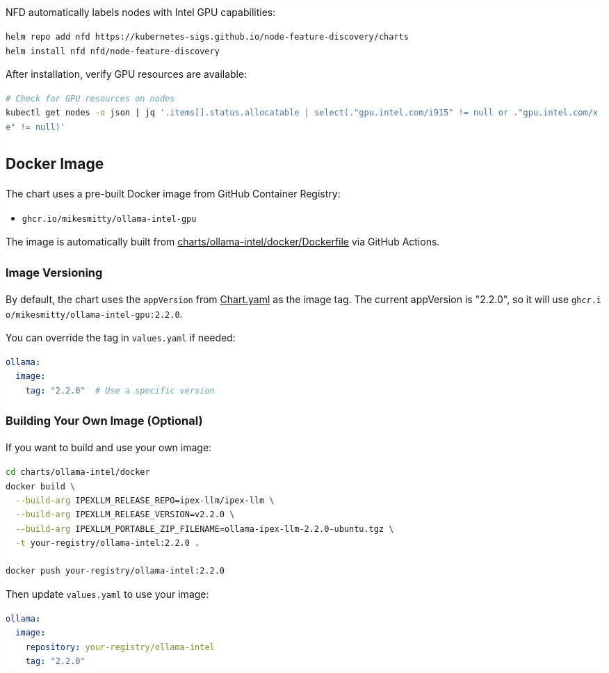 NFD automatically labels nodes with Intel GPU capabilities:

```bash
helm repo add nfd https://kubernetes-sigs.github.io/node-feature-discovery/charts
helm install nfd nfd/node-feature-discovery
```

After installation, verify GPU resources are available:

```bash
# Check for GPU resources on nodes
kubectl get nodes -o json | jq '.items[].status.allocatable | select(."gpu.intel.com/i915" != null or ."gpu.intel.com/xe" != null)'
```

## Docker Image

The chart uses a pre-built Docker image from GitHub Container Registry:
- `ghcr.io/mikesmitty/ollama-intel-gpu`

The image is automatically built from [charts/ollama-intel/docker/Dockerfile](charts/ollama-intel/docker/Dockerfile) via GitHub Actions.

### Image Versioning

By default, the chart uses the `appVersion` from [Chart.yaml](charts/ollama-intel/Chart.yaml) as the image tag. The current appVersion is "2.2.0", so it will use `ghcr.io/mikesmitty/ollama-intel-gpu:2.2.0`.

You can override the tag in `values.yaml` if needed:
```yaml
ollama:
  image:
    tag: "2.2.0"  # Use a specific version
```

### Building Your Own Image (Optional)

If you want to build and use your own image:

```bash
cd charts/ollama-intel/docker
docker build \
  --build-arg IPEXLLM_RELEASE_REPO=ipex-llm/ipex-llm \
  --build-arg IPEXLLM_RELEASE_VERSION=v2.2.0 \
  --build-arg IPEXLLM_PORTABLE_ZIP_FILENAME=ollama-ipex-llm-2.2.0-ubuntu.tgz \
  -t your-registry/ollama-intel:2.2.0 .

docker push your-registry/ollama-intel:2.2.0
```

Then update `values.yaml` to use your image:

```yaml
ollama:
  image:
    repository: your-registry/ollama-intel
    tag: "2.2.0"
```
